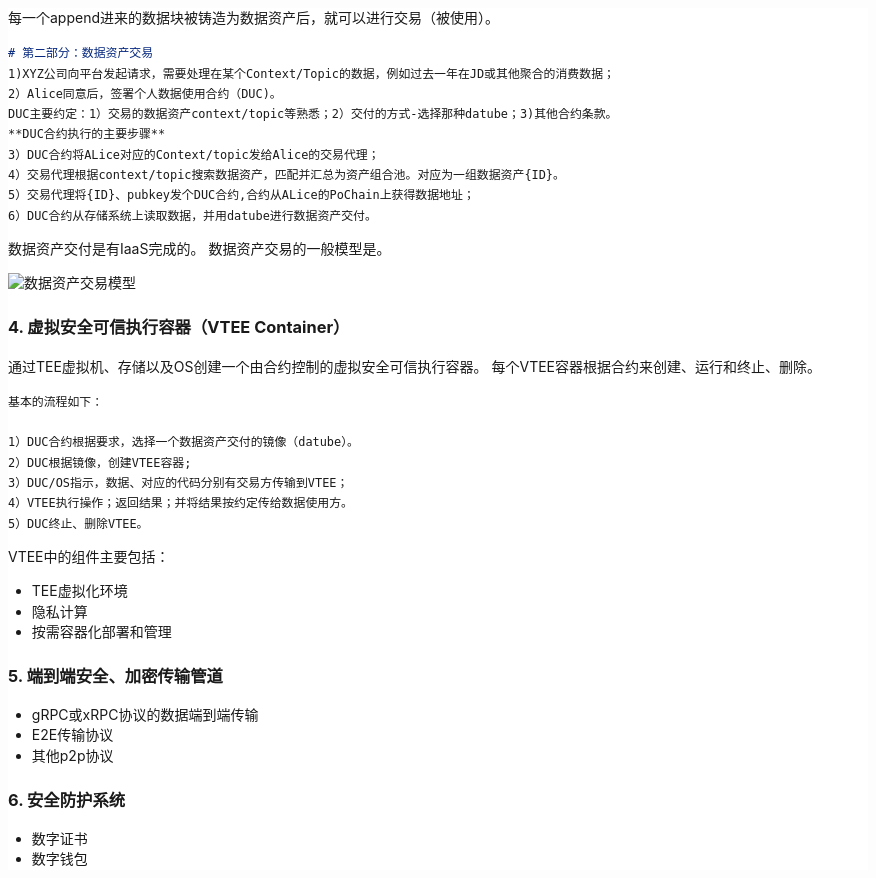 每一个append进来的数据块被铸造为数据资产后，就可以进行交易（被使用）。

```markdown
# 第二部分：数据资产交易
1)XYZ公司向平台发起请求，需要处理在某个Context/Topic的数据，例如过去一年在JD或其他聚合的消费数据；
2）Alice同意后，签署个人数据使用合约（DUC)。 
DUC主要约定：1）交易的数据资产context/topic等熟悉；2）交付的方式-选择那种datube；3)其他合约条款。
**DUC合约执行的主要步骤**
3）DUC合约将ALice对应的Context/topic发给Alice的交易代理；
4）交易代理根据context/topic搜索数据资产，匹配并汇总为资产组合池。对应为一组数据资产{ID}。
5）交易代理将{ID}、pubkey发个DUC合约,合约从ALice的PoChain上获得数据地址；
6）DUC合约从存储系统上读取数据，并用datube进行数据资产交付。
```
数据资产交付是有IaaS完成的。
数据资产交易的一般模型是。

![数据资产交易模型](https://user-images.githubusercontent.com/79302978/141889197-8b7e8c46-2676-47c4-930e-d019ab43a56c.jpg)


### 4. 虚拟安全可信执行容器（VTEE Container）
通过TEE虚拟机、存储以及OS创建一个由合约控制的虚拟安全可信执行容器。
每个VTEE容器根据合约来创建、运行和终止、删除。
```
基本的流程如下：

1）DUC合约根据要求，选择一个数据资产交付的镜像（datube）。
2）DUC根据镜像，创建VTEE容器;
3）DUC/OS指示，数据、对应的代码分别有交易方传输到VTEE；
4）VTEE执行操作；返回结果；并将结果按约定传给数据使用方。
5）DUC终止、删除VTEE。
```
VTEE中的组件主要包括：
- TEE虚拟化环境
- 隐私计算
- 按需容器化部署和管理


### 5. 端到端安全、加密传输管道
- gRPC或xRPC协议的数据端到端传输
- E2E传输协议
- 其他p2p协议

### 6. 安全防护系统
- 数字证书
- 数字钱包


